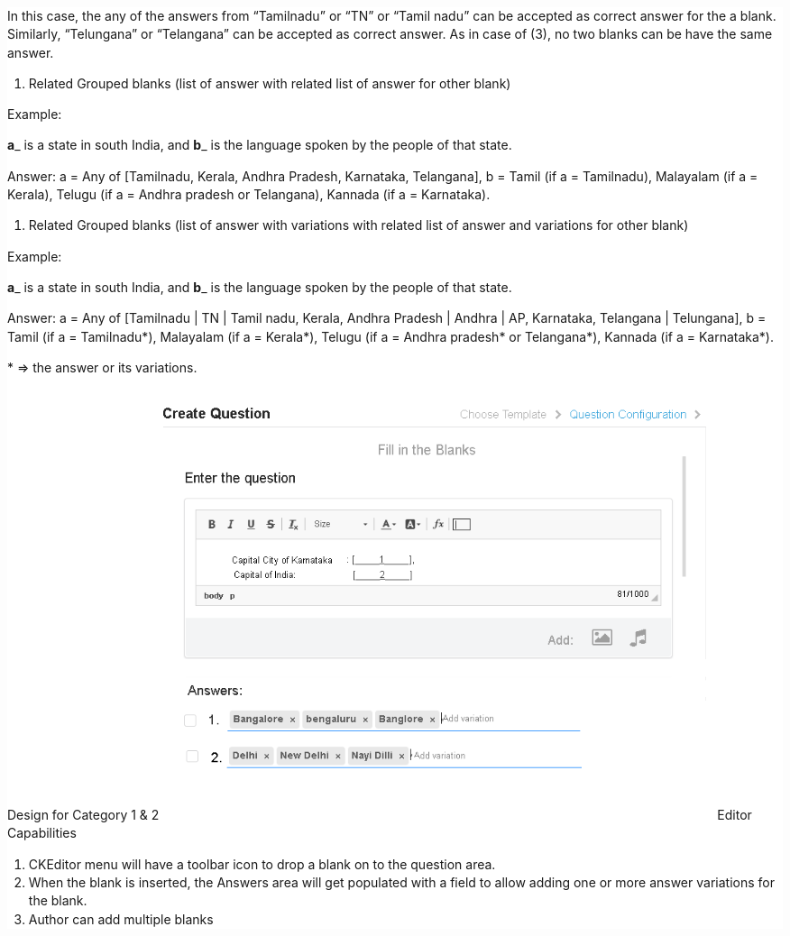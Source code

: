 
In this case, the any of the answers from “Tamilnadu” or “TN” or “Tamil nadu” can be accepted as correct answer for the a blank. Similarly, “Telungana” or “Telangana” can be accepted as correct answer. As in case of (3), no two blanks can be have the same answer.


1. Related Grouped blanks (list of answer with related list of answer for other blank)

Example:

__a___ is a state in south India, and __b___ is the language spoken by the people of that state.

Answer: a = Any of \[Tamilnadu, Kerala, Andhra Pradesh, Karnataka, Telangana], b = Tamil (if a = Tamilnadu), Malayalam (if a = Kerala), Telugu (if a = Andhra pradesh or Telangana), Kannada (if a = Karnataka).


1. Related Grouped blanks (list of answer with variations with related list of answer and variations for other blank)

Example:

__a___ is a state in south India, and __b___ is the language spoken by the people of that state.

Answer: a = Any of [Tamilnadu | TN | Tamil nadu, Kerala, Andhra Pradesh | Andhra | AP, Karnataka, Telangana | Telungana], b = Tamil (if a = Tamilnadu\*), Malayalam (if a = Kerala\*), Telugu (if a = Andhra pradesh\* or Telangana\*), Kannada (if a = Karnataka\*).

\* => the answer or its variations.



Design for Category 1 & 2![](images/storage/image2018-12-4_17-41-2.png)Editor Capabilities
1. CKEditor menu will have a toolbar icon to drop a blank on to the question area.
1. When the blank is inserted, the Answers area will get populated with a field to allow adding one or more answer variations for the blank.
1. Author can add multiple blanks
